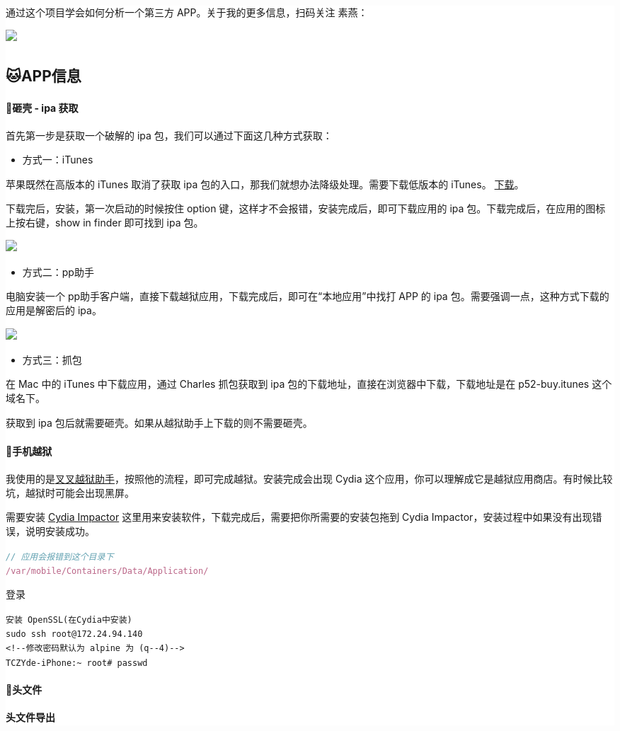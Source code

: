 通过这个项目学会如何分析一个第三方 APP。关于我的更多信息，扫码关注 素燕：

![](https://upload-images.jianshu.io/upload_images/1664496-1471f633bfc7d877.png?imageMogr2/auto-orient/strip%7CimageView2/2/w/1240)

## 🐱APP信息

#### 💯砸壳 - ipa 获取

首先第一步是获取一个破解的 ipa 包，我们可以通过下面这几种方式获取：

- 方式一：iTunes

苹果既然在高版本的 iTunes 取消了获取 ipa 包的入口，那我们就想办法降级处理。需要下载低版本的 iTunes。 [下载](http://secure-appldnld.apple.com/itunes12/091-33628-20170922-EF8F0FE4-9FEF-11E7-B113-91CF9A97A551/iTunes12.6.3.dmg)。

下载完后，安装，第一次启动的时候按住 option 键，这样才不会报错，安装完成后，即可下载应用的 ipa 包。下载完成后，在应用的图标上按右键，show in finder 即可找到 ipa 包。

![](https://github.com/awesome-tips/iOS-Tips/blob/master/images/2018/06/4-1.jpg)

- 方式二：pp助手

电脑安装一个 pp助手客户端，直接下载越狱应用，下载完成后，即可在“本地应用”中找打 APP 的 ipa 包。需要强调一点，这种方式下载的应用是解密后的 ipa。

![](https://github.com/awesome-tips/iOS-Tips/blob/master/images/2018/06/4-2.jpg)

- 方式三：抓包

在 Mac 中的 iTunes 中下载应用，通过 Charles 抓包获取到 ipa 包的下载地址，直接在浏览器中下载，下载地址是在 p52-buy.itunes 这个域名下。

获取到 ipa 包后就需要砸壳。如果从越狱助手上下载的则不需要砸壳。

#### 💯手机越狱

我使用的是[叉叉越狱助手](https://jb.xxzhushou.cn/)，按照他的流程，即可完成越狱。安装完成会出现 Cydia 这个应用，你可以理解成它是越狱应用商店。有时候比较坑，越狱时可能会出现黑屏。

需要安装 [Cydia Impactor](http://www.cydiaimpactor.com/) 这里用来安装软件，下载完成后，需要把你所需要的安装包拖到 Cydia Impactor，安装过程中如果没有出现错误，说明安装成功。

```js
// 应用会报错到这个目录下
/var/mobile/Containers/Data/Application/
```



登录

```
安装 OpenSSL(在Cydia中安装)
sudo ssh root@172.24.94.140
<!--修改密码默认为 alpine 为 (q--4)-->
TCZYde-iPhone:~ root# passwd
```

#### 💯头文件

**头文件导出**
